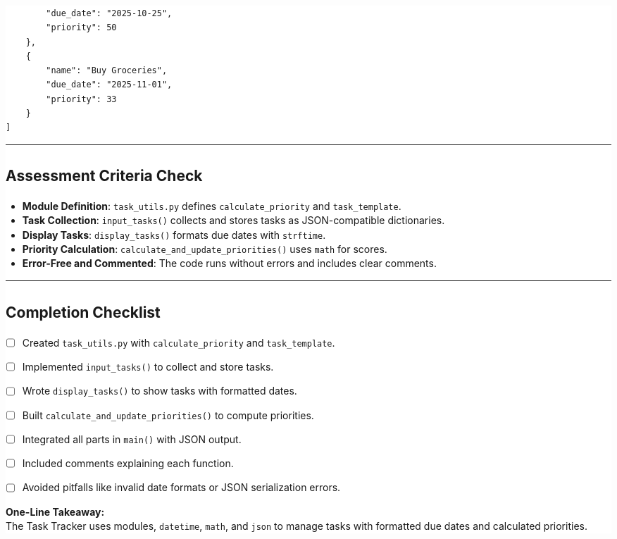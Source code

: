 ```
        "due_date": "2025-10-25",
        "priority": 50
    },
    {
        "name": "Buy Groceries",
        "due_date": "2025-11-01",
        "priority": 33
    }
]
```

---

## Assessment Criteria Check

- **Module Definition**: `task_utils.py` defines `calculate_priority` and `task_template`.
- **Task Collection**: `input_tasks()` collects and stores tasks as JSON-compatible dictionaries.
- **Display Tasks**: `display_tasks()` formats due dates with `strftime`.
- **Priority Calculation**: `calculate_and_update_priorities()` uses `math` for scores.
- **Error-Free and Commented**: The code runs without errors and includes clear comments.

---

## Completion Checklist

- [ ] Created `task_utils.py` with `calculate_priority` and `task_template`.

- [ ] Implemented `input_tasks()` to collect and store tasks.

- [ ] Wrote `display_tasks()` to show tasks with formatted dates.

- [ ] Built `calculate_and_update_priorities()` to compute priorities.

- [ ] Integrated all parts in `main()` with JSON output.

- [ ] Included comments explaining each function.

- [ ] Avoided pitfalls like invalid date formats or JSON serialization errors.

**One-Line Takeaway:**\
The Task Tracker uses modules, `datetime`, `math`, and `json` to manage tasks with formatted due dates and calculated priorities.